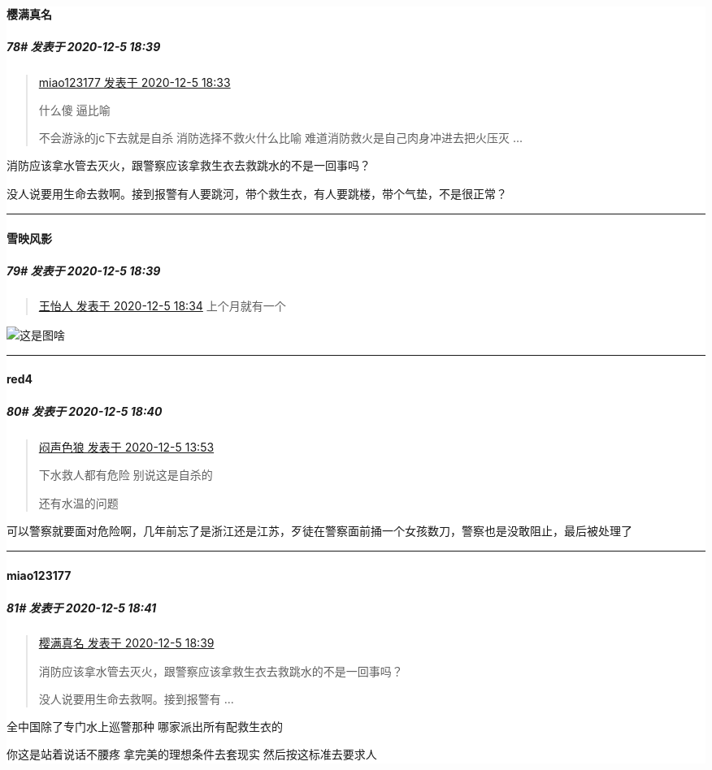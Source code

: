 ####  樱满真名  
##### 78#       发表于 2020-12-5 18:39


<blockquote><a href="httphttps://bbs.saraba1st.com/2b/forum.php?mod=redirect&amp;goto=findpost&amp;pid=49620605&amp;ptid=1975844" target="_blank">miao123177 发表于 2020-12-5 18:33</a>

什么傻 逼比喻

不会游泳的jc下去就是自杀 消防选择不救火什么比喻 难道消防救火是自己肉身冲进去把火压灭 ...</blockquote>
消防应该拿水管去灭火，跟警察应该拿救生衣去救跳水的不是一回事吗？


没人说要用生命去救啊。接到报警有人要跳河，带个救生衣，有人要跳楼，带个气垫，不是很正常？


-----

####  雪映风影  
##### 79#       发表于 2020-12-5 18:39


<blockquote><a href="httphttps://bbs.saraba1st.com/2b/forum.php?mod=redirect&amp;goto=findpost&amp;pid=49620612&amp;ptid=1975844" target="_blank">王怡人 发表于 2020-12-5 18:34</a>
上个月就有一个</blockquote>
<img src="https://static.saraba1st.com/image/smiley/face2017/004.gif" referrerpolicy="no-referrer">这是图啥


-----

####  red4  
##### 80#       发表于 2020-12-5 18:40


<blockquote><a href="httphttps://bbs.saraba1st.com/2b/forum.php?mod=redirect&amp;goto=findpost&amp;pid=49618445&amp;ptid=1975844" target="_blank">闷声色狼 发表于 2020-12-5 13:53</a>

下水救人都有危险 别说这是自杀的

还有水温的问题</blockquote>
可以警察就要面对危险啊，几年前忘了是浙江还是江苏，歹徒在警察面前捅一个女孩数刀，警察也是没敢阻止，最后被处理了


-----

####  miao123177  
##### 81#       发表于 2020-12-5 18:41


<blockquote><a href="httphttps://bbs.saraba1st.com/2b/forum.php?mod=redirect&amp;goto=findpost&amp;pid=49620655&amp;ptid=1975844" target="_blank">樱满真名 发表于 2020-12-5 18:39</a>

消防应该拿水管去灭火，跟警察应该拿救生衣去救跳水的不是一回事吗？


没人说要用生命去救啊。接到报警有 ...</blockquote>
全中国除了专门水上巡警那种 哪家派出所有配救生衣的 

你这是站着说话不腰疼 拿完美的理想条件去套现实 然后按这标准去要求人
